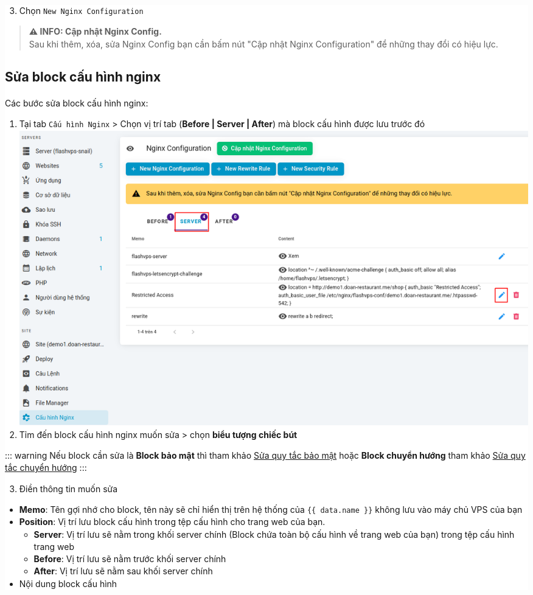3. Chọn `New Nginx Configuration`

> **⚠ INFO: Cập nhật Nginx Config.**  
> Sau khi thêm, xóa, sửa Nginx Config bạn cần bấm nút "Cập nhật Nginx Configuration" để những thay đổi có hiệu lực.

## Sửa block cấu hình nginx

Các bước sửa block cấu hình nginx:

1. Tại tab `Cấu hình Nginx` > Chọn vị trí tab (**Before | Server | After**) mà block cấu hình được lưu trước đó
   ![](../../images/nginxconfig-server-tab.png)
2. Tỉm đến block cấu hình nginx muốn sửa > chọn **biểu tượng chiếc bút**

::: warning
Nếu block cần sửa là **Block bảo mật** thì tham khảo [Sửa quy tắc bảo mật](#sua-quy-tac-bao-mat) hoặc **Block chuyển hướng** tham khảo [Sửa quy tắc chuyển hướng](#sua-quy-tac-chuyen-huong)
:::

3. Điền thông tin muốn sửa

-   **Memo**: Tên gợi nhớ cho block, tên này sẽ chỉ hiển thị trên hệ thống của `{{ data.name }}` không lưu vào máy chủ VPS của bạn
-   **Position**: Vị trí lưu block cấu hình trong tệp cấu hình cho trang web của bạn.
    -   **Server**: Vị trí lưu sẽ nằm trong khối server chính (Block chứa toàn bộ cấu hình về trang web của bạn) trong tệp cấu hình trang web
    -   **Before**: Vị trí lưu sẽ nằm trước khối server chính
    -   **After**: Vị trí lưu sẽ nằm sau khối server chính
-   Nội dung block cấu hình